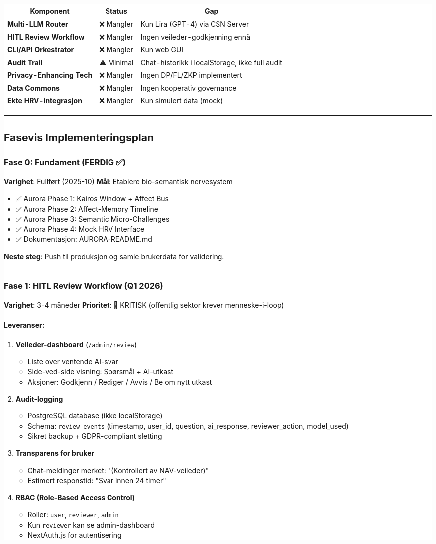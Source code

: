 | Komponent | Status | Gap |
|-----------|--------|-----|
| **Multi-LLM Router** | ❌ Mangler | Kun Lira (GPT-4) via CSN Server |
| **HITL Review Workflow** | ❌ Mangler | Ingen veileder-godkjenning ennå |
| **CLI/API Orkestrator** | ❌ Mangler | Kun web GUI |
| **Audit Trail** | ⚠️ Minimal | Chat-historikk i localStorage, ikke full audit |
| **Privacy-Enhancing Tech** | ❌ Mangler | Ingen DP/FL/ZKP implementert |
| **Data Commons** | ❌ Mangler | Ingen kooperativ governance |
| **Ekte HRV-integrasjon** | ❌ Mangler | Kun simulert data (mock) |

---

## Fasevis Implementeringsplan

### **Fase 0: Fundament (FERDIG ✅)**
**Varighet**: Fullført (2025-10)
**Mål**: Etablere bio-semantisk nervesystem

- ✅ Aurora Phase 1: Kairos Window + Affect Bus
- ✅ Aurora Phase 2: Affect-Memory Timeline
- ✅ Aurora Phase 3: Semantic Micro-Challenges
- ✅ Aurora Phase 4: Mock HRV Interface
- ✅ Dokumentasjon: AURORA-README.md

**Neste steg**: Push til produksjon og samle brukerdata for validering.

---

### **Fase 1: HITL Review Workflow (Q1 2026)**
**Varighet**: 3-4 måneder
**Prioritet**: 🔴 KRITISK (offentlig sektor krever menneske-i-loop)

#### Leveranser:
1. **Veileder-dashboard** (`/admin/review`)
   - Liste over ventende AI-svar
   - Side-ved-side visning: Spørsmål + AI-utkast
   - Aksjoner: Godkjenn / Rediger / Avvis / Be om nytt utkast

2. **Audit-logging**
   - PostgreSQL database (ikke localStorage)
   - Schema: `review_events` (timestamp, user_id, question, ai_response, reviewer_action, model_used)
   - Sikret backup + GDPR-compliant sletting

3. **Transparens for bruker**
   - Chat-meldinger merket: "(Kontrollert av NAV-veileder)"
   - Estimert responstid: "Svar innen 24 timer"

4. **RBAC (Role-Based Access Control)**
   - Roller: `user`, `reviewer`, `admin`
   - Kun `reviewer` kan se admin-dashboard
   - NextAuth.js for autentisering
